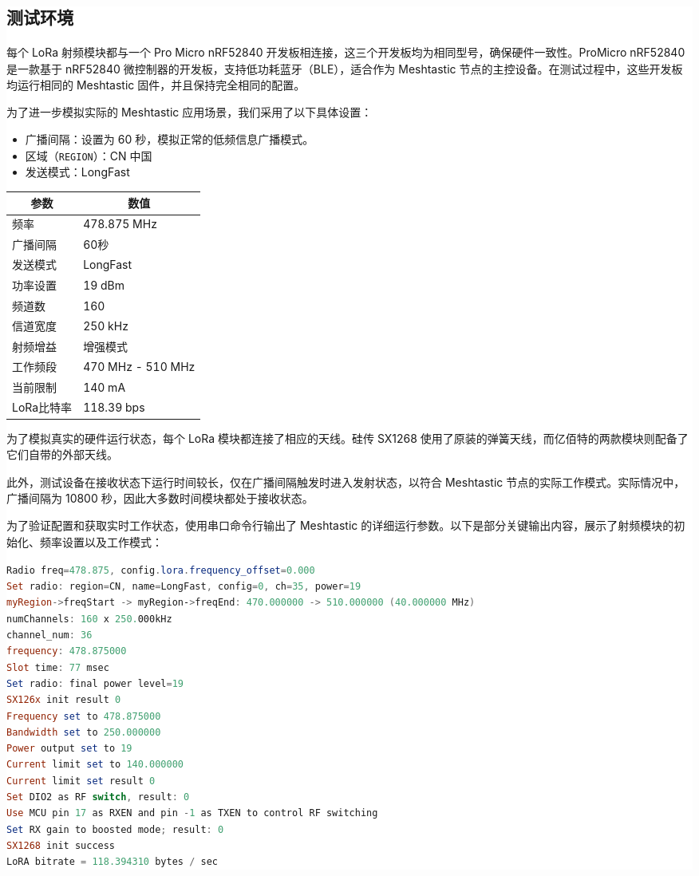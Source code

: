 ## 测试环境

每个 LoRa 射频模块都与一个 Pro Micro nRF52840 开发板相连接，这三个开发板均为相同型号，确保硬件一致性。ProMicro nRF52840 是一款基于 nRF52840 微控制器的开发板，支持低功耗蓝牙（BLE），适合作为 Meshtastic 节点的主控设备。在测试过程中，这些开发板均运行相同的 Meshtastic 固件，并且保持完全相同的配置。

为了进一步模拟实际的 Meshtastic 应用场景，我们采用了以下具体设置：

- 广播间隔：设置为 60 秒，模拟正常的低频信息广播模式。
- 区域（`REGION`）：CN 中国
- 发送模式：LongFast

| 参数                | 数值       |
| --------------------- | ------------- |
| 频率               | 478.875 MHz   |
| 广播间隔           | 60秒          |
| 发送模式           | LongFast      |
| 功率设置           | 19 dBm        |
| 频道数             | 160           |
| 信道宽度           | 250 kHz       |
| 射频增益           | 增强模式      |
| 工作频段           | 470 MHz - 510 MHz |
| 当前限制           | 140 mA        |
| LoRa比特率         | 118.39 bps    |

为了模拟真实的硬件运行状态，每个 LoRa 模块都连接了相应的天线。硅传 SX1268 使用了原装的弹簧天线，而亿佰特的两款模块则配备了它们自带的外部天线。

此外，测试设备在接收状态下运行时间较长，仅在广播间隔触发时进入发射状态，以符合 Meshtastic 节点的实际工作模式。实际情况中，广播间隔为 10800 秒，因此大多数时间模块都处于接收状态。

为了验证配置和获取实时工作状态，使用串口命令行输出了 Meshtastic 的详细运行参数。以下是部分关键输出内容，展示了射频模块的初始化、频率设置以及工作模式：

```powershell
Radio freq=478.875, config.lora.frequency_offset=0.000
Set radio: region=CN, name=LongFast, config=0, ch=35, power=19
myRegion->freqStart -> myRegion->freqEnd: 470.000000 -> 510.000000 (40.000000 MHz)
numChannels: 160 x 250.000kHz
channel_num: 36
frequency: 478.875000
Slot time: 77 msec
Set radio: final power level=19
SX126x init result 0
Frequency set to 478.875000
Bandwidth set to 250.000000
Power output set to 19
Current limit set to 140.000000
Current limit set result 0
Set DIO2 as RF switch, result: 0
Use MCU pin 17 as RXEN and pin -1 as TXEN to control RF switching
Set RX gain to boosted mode; result: 0
SX1268 init success
LoRA bitrate = 118.394310 bytes / sec
```
